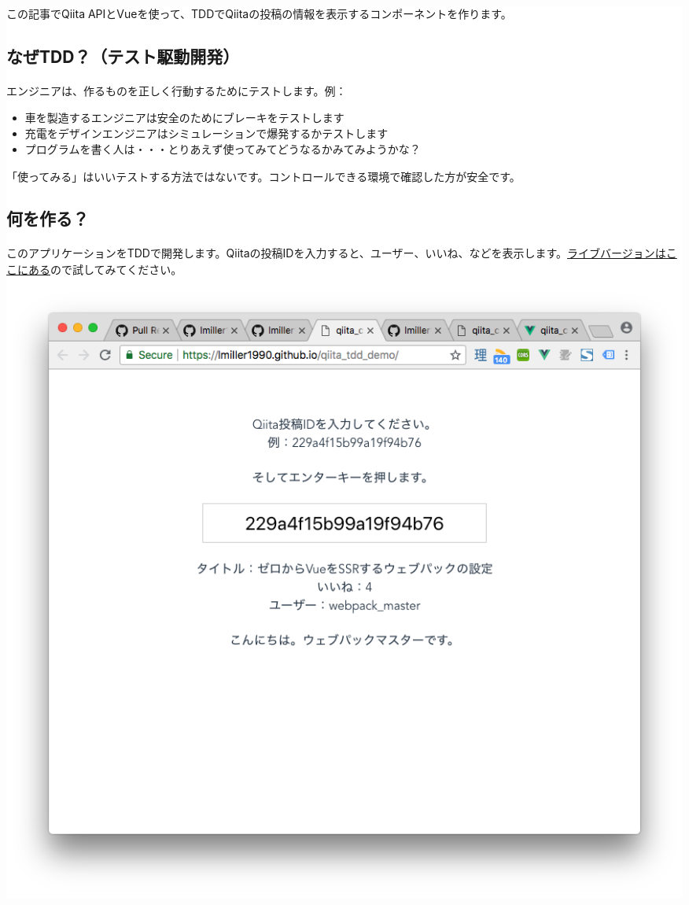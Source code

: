 この記事でQiita APIとVueを使って、TDDでQiitaの投稿の情報を表示するコンポーネントを作ります。

## なぜTDD？（テスト駆動開発）

エンジニアは、作るものを正しく行動するためにテストします。例：

- 車を製造するエンジニアは安全のためにブレーキをテストします
- 充電をデザインエンジニアはシミュレーションで爆発するかテストします
- プログラムを書く人は・・・とりあえず使ってみてどうなるかみてみようかな？

「使ってみる」はいいテストする方法ではないです。コントロールできる環境で確認した方が安全です。

## 何を作る？

このアプリケーションをTDDで開発します。Qiitaの投稿IDを入力すると、ユーザー、いいね、などを表示します。[ライブバージョンはここにある](https://lmiller1990.github.io/qiita_tdd_demo/)ので試してみてください。

![](screenshots/app.png)
